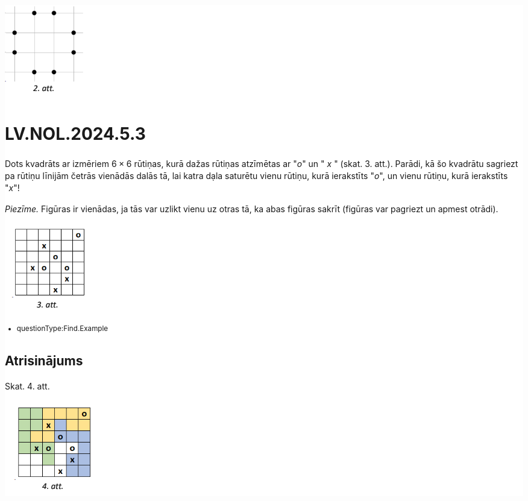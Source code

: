 ![](LV.NOL.2024.5.2A.png)


# <lo-sample/> LV.NOL.2024.5.3

Dots kvadrāts ar izmēriem $6 \times 6$ rūtiṇas, kurā dažas rūtiṇas atzīmētas ar 
"$o$" un " $x$ " (skat. 3. att.). Parādi, kā šo kvadrātu sagriezt pa rūtiṇu līnijām 
četrās vienādās dalās tā, lai katra dạla saturētu vienu rūtiṇu, kurā ierakstīts "$o$", 
un vienu rūtiṇu, kurā ierakstīts "$x$"!

*Piezīme.* Figūras ir vienādas, ja tās var uzlikt vienu uz otras tā, ka abas figūras 
sakrīt (figūras var pagriezt un apmest otrādi).

![](LV.NOL.2024.5.3.png)

<small>

* questionType:Find.Example

</small>



## Atrisinājums 

Skat. 4. att.

![](LV.NOL.2024.5.3A.png)

